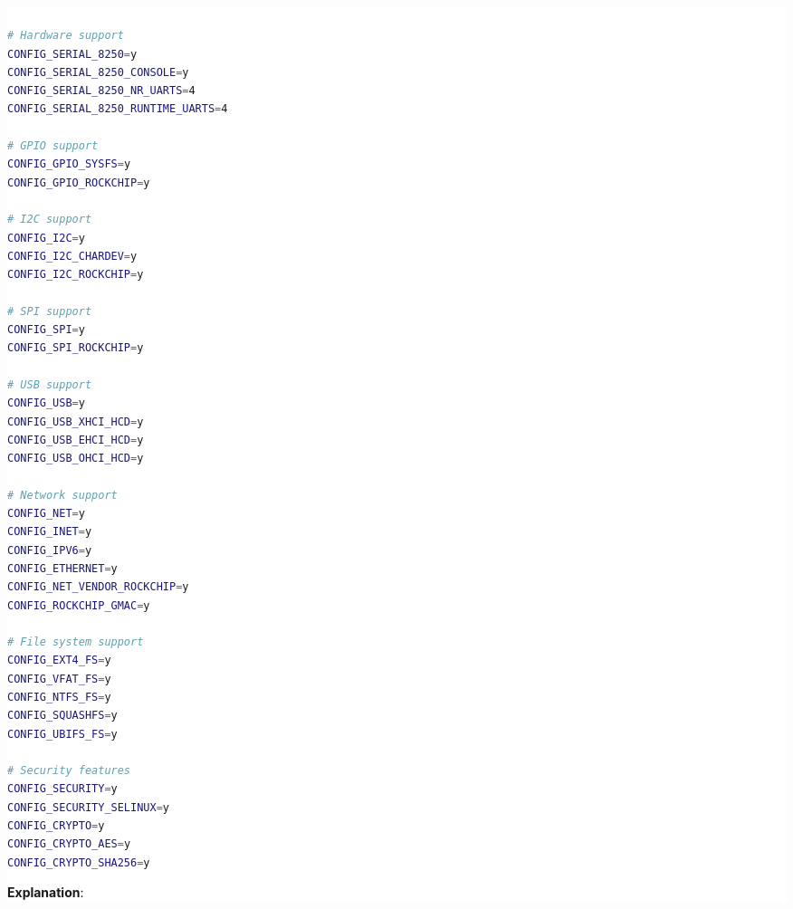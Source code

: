 ```bash

# Hardware support
CONFIG_SERIAL_8250=y
CONFIG_SERIAL_8250_CONSOLE=y
CONFIG_SERIAL_8250_NR_UARTS=4
CONFIG_SERIAL_8250_RUNTIME_UARTS=4

# GPIO support
CONFIG_GPIO_SYSFS=y
CONFIG_GPIO_ROCKCHIP=y

# I2C support
CONFIG_I2C=y
CONFIG_I2C_CHARDEV=y
CONFIG_I2C_ROCKCHIP=y

# SPI support
CONFIG_SPI=y
CONFIG_SPI_ROCKCHIP=y

# USB support
CONFIG_USB=y
CONFIG_USB_XHCI_HCD=y
CONFIG_USB_EHCI_HCD=y
CONFIG_USB_OHCI_HCD=y

# Network support
CONFIG_NET=y
CONFIG_INET=y
CONFIG_IPV6=y
CONFIG_ETHERNET=y
CONFIG_NET_VENDOR_ROCKCHIP=y
CONFIG_ROCKCHIP_GMAC=y

# File system support
CONFIG_EXT4_FS=y
CONFIG_VFAT_FS=y
CONFIG_NTFS_FS=y
CONFIG_SQUASHFS=y
CONFIG_UBIFS_FS=y

# Security features
CONFIG_SECURITY=y
CONFIG_SECURITY_SELINUX=y
CONFIG_CRYPTO=y
CONFIG_CRYPTO_AES=y
CONFIG_CRYPTO_SHA256=y
```

**Explanation**:
